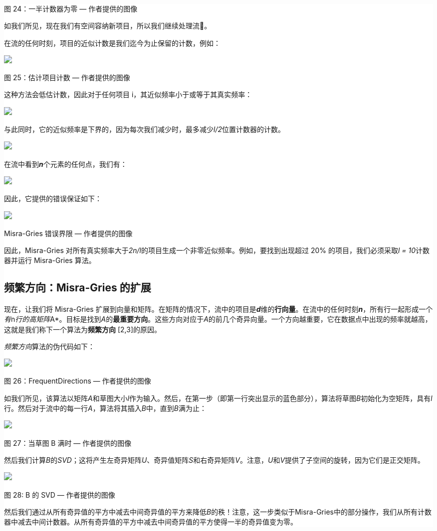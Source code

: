 图 24：一半计数器为零 — 作者提供的图像

如我们所见，现在我们有空间容纳新项目，所以我们继续处理流🙂。

在流的任何时刻，项目的近似计数是我们迄今为止保留的计数，例如：

![](../Images/27582695b5d02ddba678f230d04bac92.png)

图 25：估计项目计数 — 作者提供的图像

这种方法会低估计数，因此对于任何项目 i，其近似频率小于或等于其真实频率：

![](../Images/9acefc419d289c334bc6c37b25734dd8.png)

与此同时，它的近似频率是下界的，因为每次我们减少时，最多减少*l/2*位置计数器的计数。

![](../Images/546c48ec031b97d17e06bd9c22111c61.png)

在流中看到***n***个元素的任何点，我们有：

![](../Images/ac227771f0be7275d8fb40c84e90ca74.png)

因此，它提供的错误保证如下：

![](../Images/ede440a1b30bc4c853a4dd087778ee65.png)

Misra-Gries 错误界限 — 作者提供的图像

因此，Misra-Gries 对所有真实频率大于*2n/l*的项目生成一个非零近似频率。例如，要找到出现超过 20% 的项目，我们必须采取*l = 10*计数器并运行 Misra-Gries 算法。

## 频繁方向：Misra-Gries 的扩展

现在，让我们将 Misra-Gries 扩展到向量和矩阵。在矩阵的情况下，流中的项目是***d***维的**行向量**。在流中的任何时刻***n***，所有行一起形成一个*有*n*行的高矩阵*A*。目标是找到*A*的**最重要方向**。这些方向对应于*A*的前几个奇异向量。一个方向越重要，它在数据点中出现的频率就越高，这就是我们称下一个算法为**频繁方向** [2,3]的原因。

*频繁方向*算法的伪代码如下：

![](../Images/561c183c6cd15343f8b9d982a2a4bddf.png)

图 26：FrequentDirections — 作者提供的图像

如我们所见，该算法以矩阵*A*和草图大小*l*作为输入。然后，在第一步（即第一行突出显示的蓝色部分），算法将草图*B*初始化为空矩阵，具有*l*行。然后对于流中的每一行*A*，算法将其插入*B*中，直到*B*满为止：

![](../Images/a2fbac30a27748109eb50e886b82d496.png)

图 27：当草图 B 满时 — 作者提供的图像

然后我们计算*B*的*SVD*；这将产生左奇异矩阵*U*、奇异值矩阵*S*和右奇异矩阵*V*。注意，*U*和*V*提供了子空间的旋转，因为它们是正交矩阵。

![](../Images/1175b22b2c060f147b19d1a8c06428b7.png)

图 28: B 的 SVD — 作者提供的图像

然后我们通过从所有奇异值的平方中减去中间奇异值的平方来降低*B*的秩！注意，这一步类似于Misra-Gries中的部分操作，我们从所有计数器中减去中间计数器。从所有奇异值的平方中减去中间奇异值的平方使得一半的奇异值变为零。
